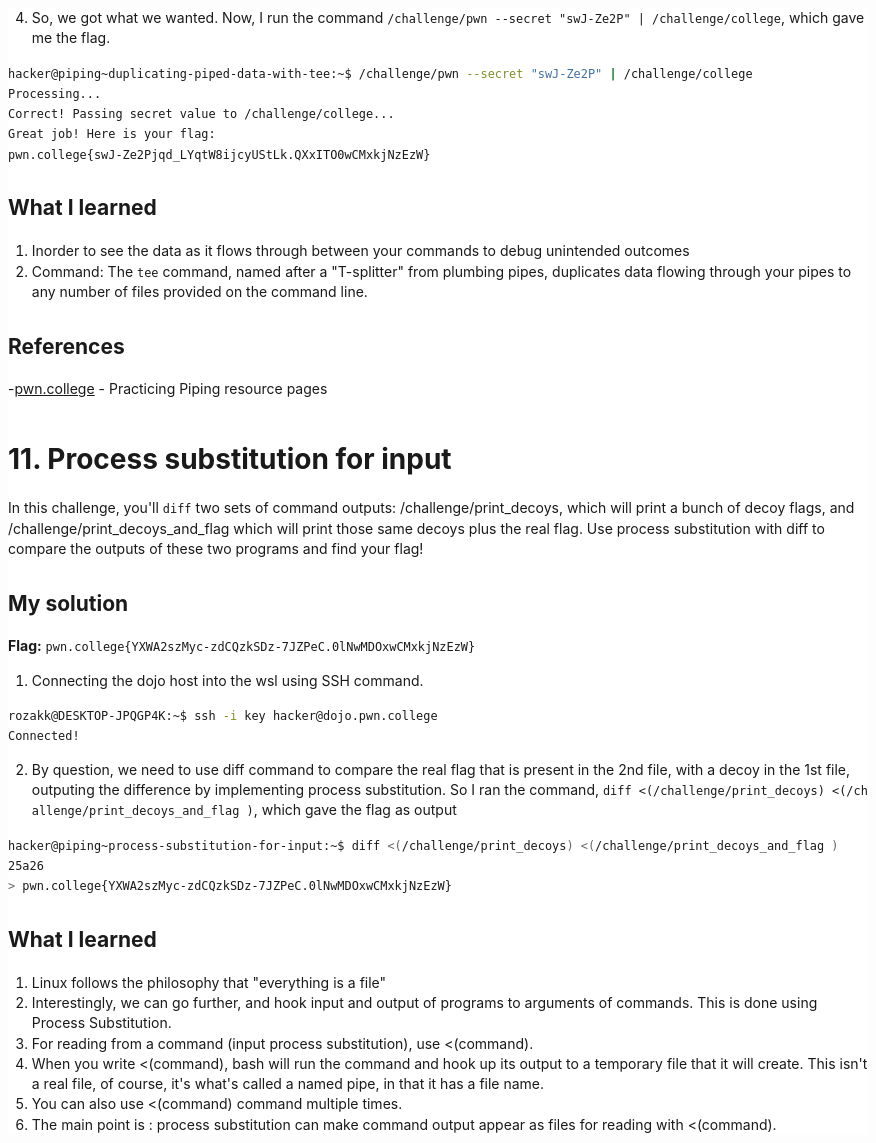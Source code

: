 4. So, we got what we wanted. Now, I run the command `/challenge/pwn --secret "swJ-Ze2P" | /challenge/college`, which gave me the flag.
```bash
hacker@piping~duplicating-piped-data-with-tee:~$ /challenge/pwn --secret "swJ-Ze2P" | /challenge/college
Processing...
Correct! Passing secret value to /challenge/college...
Great job! Here is your flag:
pwn.college{swJ-Ze2Pjqd_LYqtW8ijcyUStLk.QXxITO0wCMxkjNzEzW}
```

## What I learned 
1. Inorder to see the data as it flows through between your commands to debug unintended outcomes
2. Command: The `tee` command, named after a "T-splitter" from plumbing pipes, duplicates data flowing through your pipes to any number of files provided on the command line.

## References
-[pwn.college](https://pwn.college/linux-luminarium/piping/) - Practicing Piping resource pages

# 11. Process substitution for input 
In this challenge, you'll `diff` two sets of command outputs: /challenge/print_decoys, which will print a bunch of decoy flags, and /challenge/print_decoys_and_flag which will print those same decoys plus the real flag. Use process substitution with diff to compare the outputs of these two programs and find your flag!

## My solution
**Flag:** `pwn.college{YXWA2szMyc-zdCQzkSDz-7JZPeC.0lNwMDOxwCMxkjNzEzW}`

1. Connecting the dojo host into the wsl using SSH command.
```bash
rozakk@DESKTOP-JPQGP4K:~$ ssh -i key hacker@dojo.pwn.college
Connected!
```
2. By question, we need to use diff command to compare the real flag that is present in the 2nd file, with a decoy in the 1st file, outputing the difference by implementing process substitution. So I ran the command, `diff <(/challenge/print_decoys) <(/challenge/print_decoys_and_flag )`, which gave the flag as output
```bash
hacker@piping~process-substitution-for-input:~$ diff <(/challenge/print_decoys) <(/challenge/print_decoys_and_flag )
25a26
> pwn.college{YXWA2szMyc-zdCQzkSDz-7JZPeC.0lNwMDOxwCMxkjNzEzW}
```

## What I learned 
1. Linux follows the philosophy that "everything is a file"
2. Interestingly, we can go further, and hook input and output of programs to arguments of commands. This is done using Process Substitution.
3. For reading from a command (input process substitution), use <(command).
4. When you write <(command), bash will run the command and hook up its output to a temporary file that it will create. This isn't a real file, of course, it's what's called a named pipe, in that it has a file name.
5. You can also use <(command) command multiple times.
6. The main point is : process substitution can make command output appear as files for reading with <(command).
